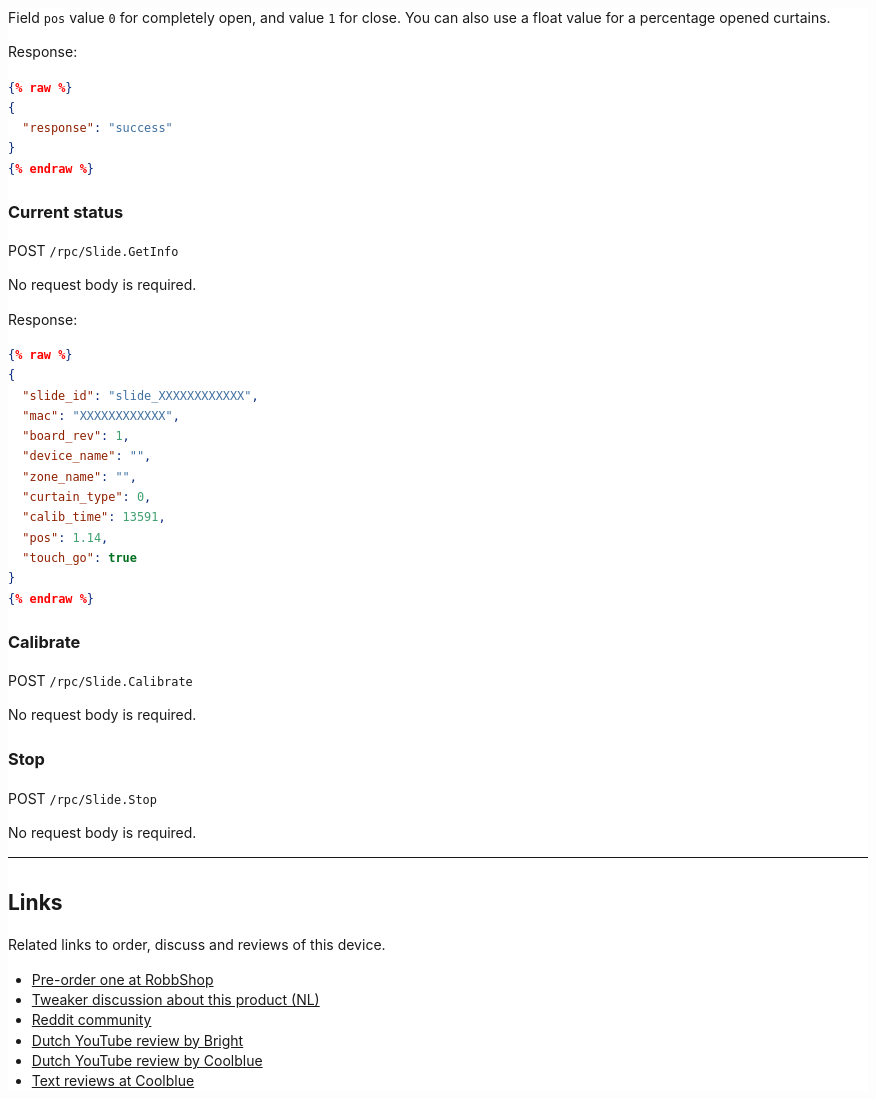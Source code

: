 Field `pos` value `0` for completely open, and value `1` for close.
You can also use a float value for a percentage opened curtains.

Response:
```json
{% raw %}
{
  "response": "success"
}
{% endraw %}
```

### Current status

POST `/rpc/Slide.GetInfo`

No request body is required.

Response:
```json
{% raw %}
{
  "slide_id": "slide_XXXXXXXXXXXX",
  "mac": "XXXXXXXXXXXX",
  "board_rev": 1,
  "device_name": "",
  "zone_name": "",
  "curtain_type": 0,
  "calib_time": 13591,
  "pos": 1.14,
  "touch_go": true
}
{% endraw %}
```

### Calibrate

POST `/rpc/Slide.Calibrate`

No request body is required.

### Stop

POST `/rpc/Slide.Stop`

No request body is required.

---

## Links

Related links to order, discuss and reviews of this device.

* [Pre-order one at RobbShop](https://www.robbshop.nl/pre-order-slide-slim-gordijnsysteem-wifi)
* [Tweaker discussion about this product (NL)](https://gathering.tweakers.net/forum/list_messages/1889015)
* [Reddit community](https://www.reddit.com/r/slidecurtains/)
* [Dutch YouTube review by Bright](https://www.youtube.com/watch?v=_dCzTU15QKs)
* [Dutch YouTube review by Coolblue](https://www.youtube.com/watch?v=ylDM4SSyO6Q)
* [Text reviews at Coolblue](https://www.coolblue.nl/en/product/864598/slide-smart-curtain-system.html)
